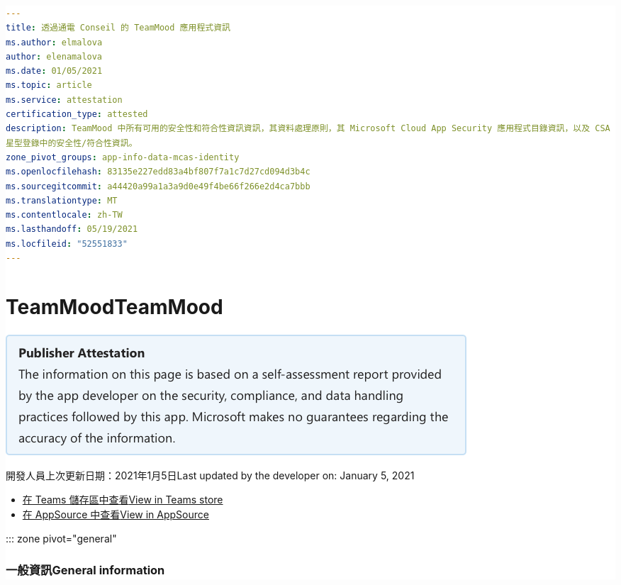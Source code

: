```yaml
---
title: 透過通電 Conseil 的 TeamMood 應用程式資訊
ms.author: elmalova
author: elenamalova
ms.date: 01/05/2021
ms.topic: article
ms.service: attestation
certification_type: attested
description: TeamMood 中所有可用的安全性和符合性資訊資訊，其資料處理原則，其 Microsoft Cloud App Security 應用程式目錄資訊，以及 CSA 星型登錄中的安全性/符合性資訊。
zone_pivot_groups: app-info-data-mcas-identity
ms.openlocfilehash: 83135e227edd83a4bf807f7a1c7d27cd094d3b4c
ms.sourcegitcommit: a44420a99a1a3a9d0e49f4be66f266e2d4ca7bbb
ms.translationtype: MT
ms.contentlocale: zh-TW
ms.lasthandoff: 05/19/2021
ms.locfileid: "52551833"
---
```

# <a name="teammood"></a><span data-ttu-id="6f14d-103">TeamMood</span><span class="sxs-lookup"><span data-stu-id="6f14d-103">TeamMood</span></span>

<p></p>
<img alt="Publisher Attestation: The information on this page is based on a self-assessment report provided by the app developer on the security, compliance, and data handling practices followed by this app. Microsoft makes no guarantees regarding the accuracy of the information." src="../media/attested.png" width="650" />
<p><span data-ttu-id="6f14d-104">開發人員上次更新日期：2021年1月5日</span><span class="sxs-lookup"><span data-stu-id="6f14d-104">Last updated by the developer on: January 5, 2021</span></span></p>

* <span data-ttu-id="6f14d-105"><a href="https://teams.microsoft.com/l/app/670cd639-d430-4972-87b5-4c2eb18af991" target="_blank">在 Teams 儲存區中查看</a></span><span class="sxs-lookup"><span data-stu-id="6f14d-105"><a href="https://teams.microsoft.com/l/app/670cd639-d430-4972-87b5-4c2eb18af991" target="_blank">View in Teams store</a></span></span>
* <span data-ttu-id="6f14d-106"><a href="https://appsource.microsoft.com/product/office/WA200002451" target="_blank">在 AppSource 中查看</a></span><span class="sxs-lookup"><span data-stu-id="6f14d-106"><a href="https://appsource.microsoft.com/product/office/WA200002451" target="_blank">View in AppSource</a></span></span>

::: zone pivot="general"

### <a name="general-information"></a><span data-ttu-id="6f14d-107">一般資訊</span><span class="sxs-lookup"><span data-stu-id="6f14d-107">General information</span></span>
